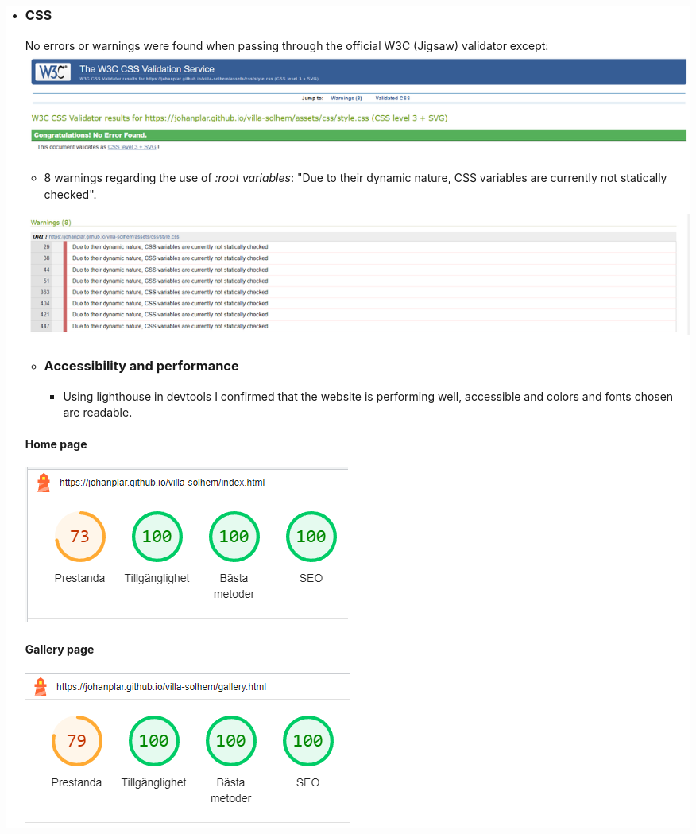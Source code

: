 - ### CSS

  No errors or warnings were found when passing through the official W3C (Jigsaw) validator except:
  ![CSS Validator](documentation/w3-validator-css.png)

  - 8 warnings regarding the use of _:root variables_: "Due to their dynamic nature, CSS variables are currently not statically checked".

  ![CSS Validator errors](documentation/w3-validator-css-warnings.png)

  - ### Accessibility and performance
    - Using lighthouse in devtools I confirmed that the website is performing well, accessible and colors and fonts chosen are readable.

  #### Home page

  ![Home Page Lighthouse](documentation/lighthouse-home-page.png)

  #### Gallery page

  ![Gallery Page Lighthouse](documentation/lighthouse-gallery-page.png)
